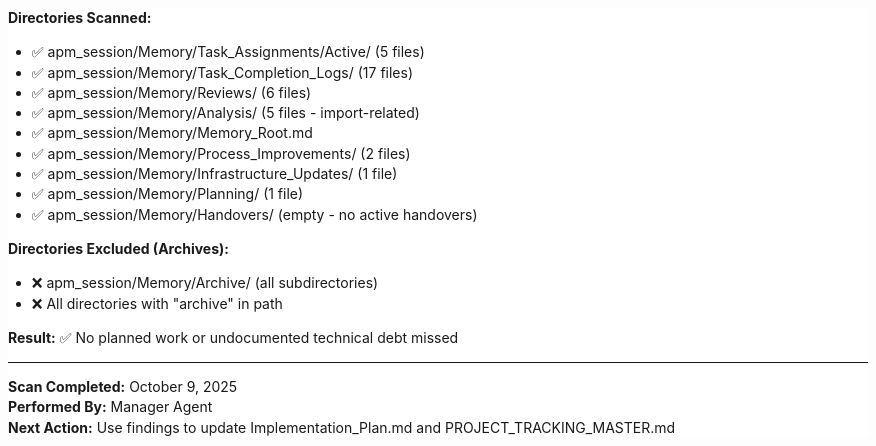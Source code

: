 **Directories Scanned:**
- ✅ apm_session/Memory/Task_Assignments/Active/ (5 files)
- ✅ apm_session/Memory/Task_Completion_Logs/ (17 files)
- ✅ apm_session/Memory/Reviews/ (6 files)
- ✅ apm_session/Memory/Analysis/ (5 files - import-related)
- ✅ apm_session/Memory/Memory_Root.md
- ✅ apm_session/Memory/Process_Improvements/ (2 files)
- ✅ apm_session/Memory/Infrastructure_Updates/ (1 file)
- ✅ apm_session/Memory/Planning/ (1 file)
- ✅ apm_session/Memory/Handovers/ (empty - no active handovers)

**Directories Excluded (Archives):**
- ❌ apm_session/Memory/Archive/ (all subdirectories)
- ❌ All directories with "archive" in path

**Result:** ✅ No planned work or undocumented technical debt missed

---

**Scan Completed:** October 9, 2025  
**Performed By:** Manager Agent  
**Next Action:** Use findings to update Implementation_Plan.md and PROJECT_TRACKING_MASTER.md

